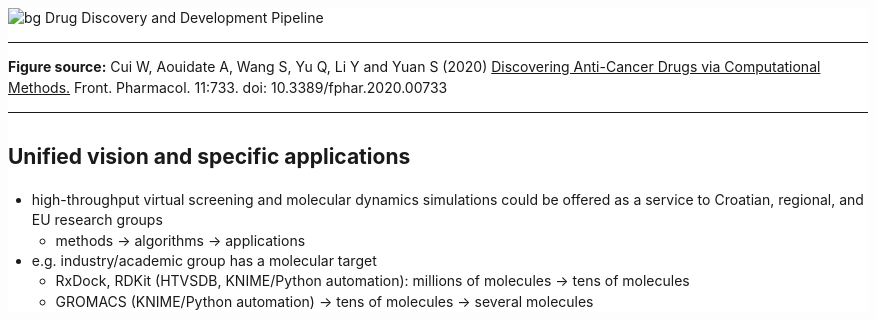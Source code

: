 

![bg Drug Discovery and Development Pipeline](https://www.frontiersin.org/files/Articles/542271/fphar-11-00733-HTML/image_m/fphar-11-00733-g001.jpg)

---

**Figure source:** Cui W, Aouidate A, Wang S, Yu Q, Li Y and Yuan S (2020) [Discovering Anti-Cancer Drugs via Computational Methods.](https://www.frontiersin.org/articles/10.3389/fphar.2020.00733/full) Front. Pharmacol. 11:733. doi: 10.3389/fphar.2020.00733

---


## Unified vision and specific applications

- high-throughput virtual screening and molecular dynamics simulations could be offered as a service to Croatian, regional, and EU research groups
    - methods -> algorithms -> applications
- e.g. industry/academic group has a molecular target
    - RxDock, RDKit (HTVSDB, KNIME/Python automation): millions of molecules -> tens of molecules
    - GROMACS (KNIME/Python automation) -> tens of molecules -> several molecules
